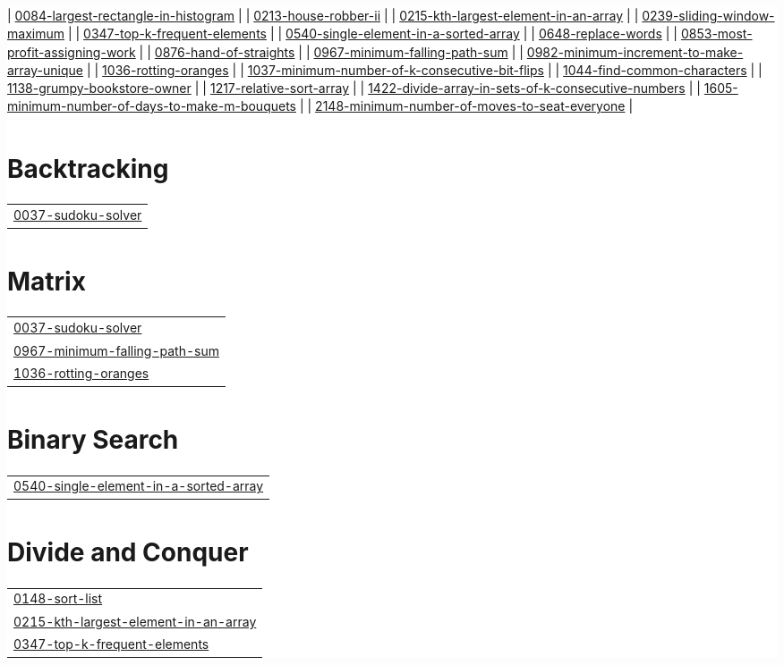 | [0084-largest-rectangle-in-histogram](https://github.com/samarthcode1/LeetCode1/tree/master/0084-largest-rectangle-in-histogram) |
| [0213-house-robber-ii](https://github.com/samarthcode1/LeetCode1/tree/master/0213-house-robber-ii) |
| [0215-kth-largest-element-in-an-array](https://github.com/samarthcode1/LeetCode1/tree/master/0215-kth-largest-element-in-an-array) |
| [0239-sliding-window-maximum](https://github.com/samarthcode1/LeetCode1/tree/master/0239-sliding-window-maximum) |
| [0347-top-k-frequent-elements](https://github.com/samarthcode1/LeetCode1/tree/master/0347-top-k-frequent-elements) |
| [0540-single-element-in-a-sorted-array](https://github.com/samarthcode1/LeetCode1/tree/master/0540-single-element-in-a-sorted-array) |
| [0648-replace-words](https://github.com/samarthcode1/LeetCode1/tree/master/0648-replace-words) |
| [0853-most-profit-assigning-work](https://github.com/samarthcode1/LeetCode1/tree/master/0853-most-profit-assigning-work) |
| [0876-hand-of-straights](https://github.com/samarthcode1/LeetCode1/tree/master/0876-hand-of-straights) |
| [0967-minimum-falling-path-sum](https://github.com/samarthcode1/LeetCode1/tree/master/0967-minimum-falling-path-sum) |
| [0982-minimum-increment-to-make-array-unique](https://github.com/samarthcode1/LeetCode1/tree/master/0982-minimum-increment-to-make-array-unique) |
| [1036-rotting-oranges](https://github.com/samarthcode1/LeetCode1/tree/master/1036-rotting-oranges) |
| [1037-minimum-number-of-k-consecutive-bit-flips](https://github.com/samarthcode1/LeetCode1/tree/master/1037-minimum-number-of-k-consecutive-bit-flips) |
| [1044-find-common-characters](https://github.com/samarthcode1/LeetCode1/tree/master/1044-find-common-characters) |
| [1138-grumpy-bookstore-owner](https://github.com/samarthcode1/LeetCode1/tree/master/1138-grumpy-bookstore-owner) |
| [1217-relative-sort-array](https://github.com/samarthcode1/LeetCode1/tree/master/1217-relative-sort-array) |
| [1422-divide-array-in-sets-of-k-consecutive-numbers](https://github.com/samarthcode1/LeetCode1/tree/master/1422-divide-array-in-sets-of-k-consecutive-numbers) |
| [1605-minimum-number-of-days-to-make-m-bouquets](https://github.com/samarthcode1/LeetCode1/tree/master/1605-minimum-number-of-days-to-make-m-bouquets) |
| [2148-minimum-number-of-moves-to-seat-everyone](https://github.com/samarthcode1/LeetCode1/tree/master/2148-minimum-number-of-moves-to-seat-everyone) |
# Backtracking
|  |
| ------- |
| [0037-sudoku-solver](https://github.com/samarthcode1/LeetCode1/tree/master/0037-sudoku-solver) |
# Matrix
|  |
| ------- |
| [0037-sudoku-solver](https://github.com/samarthcode1/LeetCode1/tree/master/0037-sudoku-solver) |
| [0967-minimum-falling-path-sum](https://github.com/samarthcode1/LeetCode1/tree/master/0967-minimum-falling-path-sum) |
| [1036-rotting-oranges](https://github.com/samarthcode1/LeetCode1/tree/master/1036-rotting-oranges) |
# Binary Search
|  |
| ------- |
| [0540-single-element-in-a-sorted-array](https://github.com/samarthcode1/LeetCode1/tree/master/0540-single-element-in-a-sorted-array) |
# Divide and Conquer
|  |
| ------- |
| [0148-sort-list](https://github.com/samarthcode1/LeetCode1/tree/master/0148-sort-list) |
| [0215-kth-largest-element-in-an-array](https://github.com/samarthcode1/LeetCode1/tree/master/0215-kth-largest-element-in-an-array) |
| [0347-top-k-frequent-elements](https://github.com/samarthcode1/LeetCode1/tree/master/0347-top-k-frequent-elements) |
